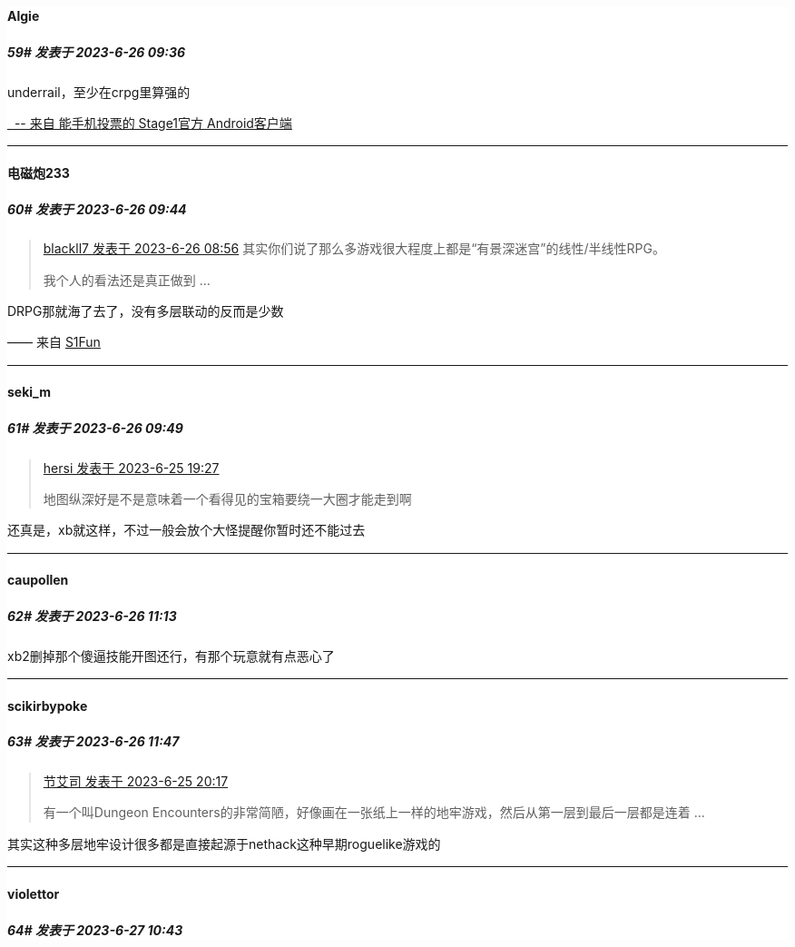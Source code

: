 ####  Algie  
##### 59#       发表于 2023-6-26 09:36

underrail，至少在crpg里算强的

[  -- 来自 能手机投票的 Stage1官方 Android客户端](https://www.coolapk.com/apk/140634)

*****

####  电磁炮233  
##### 60#       发表于 2023-6-26 09:44

<blockquote><a href="httphttps://bbs.saraba1st.com/2b/forum.php?mod=redirect&amp;goto=findpost&amp;pid=61434447&amp;ptid=2141577" target="_blank">blackll7 发表于 2023-6-26 08:56</a>
其实你们说了那么多游戏很大程度上都是“有景深迷宫”的线性/半线性RPG。

我个人的看法还是真正做到 ...</blockquote>
DRPG那就海了去了，没有多层联动的反而是少数

—— 来自 [S1Fun](https://s1fun.koalcat.com)


*****

####  seki_m  
##### 61#       发表于 2023-6-26 09:49

<blockquote><a href="httphttps://bbs.saraba1st.com/2b/forum.php?mod=redirect&amp;goto=findpost&amp;pid=61428440&amp;ptid=2141577" target="_blank">hersi 发表于 2023-6-25 19:27</a>

地图纵深好是不是意味着一个看得见的宝箱要绕一大圈才能走到啊</blockquote>
还真是，xb就这样，不过一般会放个大怪提醒你暂时还不能过去


*****

####  caupollen  
##### 62#       发表于 2023-6-26 11:13

xb2删掉那个傻逼技能开图还行，有那个玩意就有点恶心了


*****

####  scikirbypoke  
##### 63#       发表于 2023-6-26 11:47

<blockquote><a href="httphttps://bbs.saraba1st.com/2b/forum.php?mod=redirect&amp;goto=findpost&amp;pid=61429142&amp;ptid=2141577" target="_blank">节艾司 发表于 2023-6-25 20:17</a>

有一个叫Dungeon Encounters的非常简陋，好像画在一张纸上一样的地牢游戏，然后从第一层到最后一层都是连着 ...</blockquote>
其实这种多层地牢设计很多都是直接起源于nethack这种早期roguelike游戏的


*****

####  violettor  
##### 64#       发表于 2023-6-27 10:43
